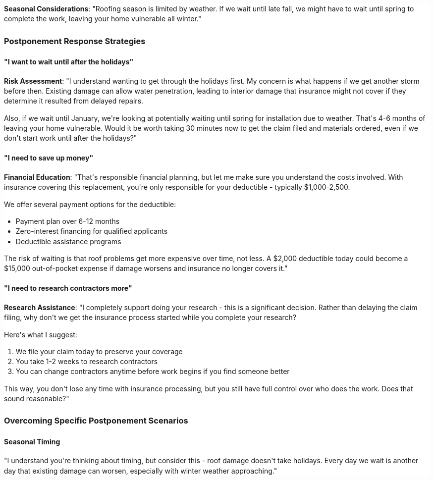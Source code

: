 **Seasonal Considerations**:
"Roofing season is limited by weather. If we wait until late fall, we might have to wait until spring to complete the work, leaving your home vulnerable all winter."

### Postponement Response Strategies

#### "I want to wait until after the holidays"

**Risk Assessment**:
"I understand wanting to get through the holidays first. My concern is what happens if we get another storm before then. Existing damage can allow water penetration, leading to interior damage that insurance might not cover if they determine it resulted from delayed repairs.

Also, if we wait until January, we're looking at potentially waiting until spring for installation due to weather. That's 4-6 months of leaving your home vulnerable. Would it be worth taking 30 minutes now to get the claim filed and materials ordered, even if we don't start work until after the holidays?"

#### "I need to save up money"

**Financial Education**:
"That's responsible financial planning, but let me make sure you understand the costs involved. With insurance covering this replacement, you're only responsible for your deductible - typically $1,000-2,500.

We offer several payment options for the deductible:
- Payment plan over 6-12 months
- Zero-interest financing for qualified applicants
- Deductible assistance programs

The risk of waiting is that roof problems get more expensive over time, not less. A $2,000 deductible today could become a $15,000 out-of-pocket expense if damage worsens and insurance no longer covers it."

#### "I need to research contractors more"

**Research Assistance**:
"I completely support doing your research - this is a significant decision. Rather than delaying the claim filing, why don't we get the insurance process started while you complete your research?

Here's what I suggest:
1. We file your claim today to preserve your coverage
2. You take 1-2 weeks to research contractors
3. You can change contractors anytime before work begins if you find someone better

This way, you don't lose any time with insurance processing, but you still have full control over who does the work. Does that sound reasonable?"

### Overcoming Specific Postponement Scenarios

#### Seasonal Timing
"I understand you're thinking about timing, but consider this - roof damage doesn't take holidays. Every day we wait is another day that existing damage can worsen, especially with winter weather approaching."
